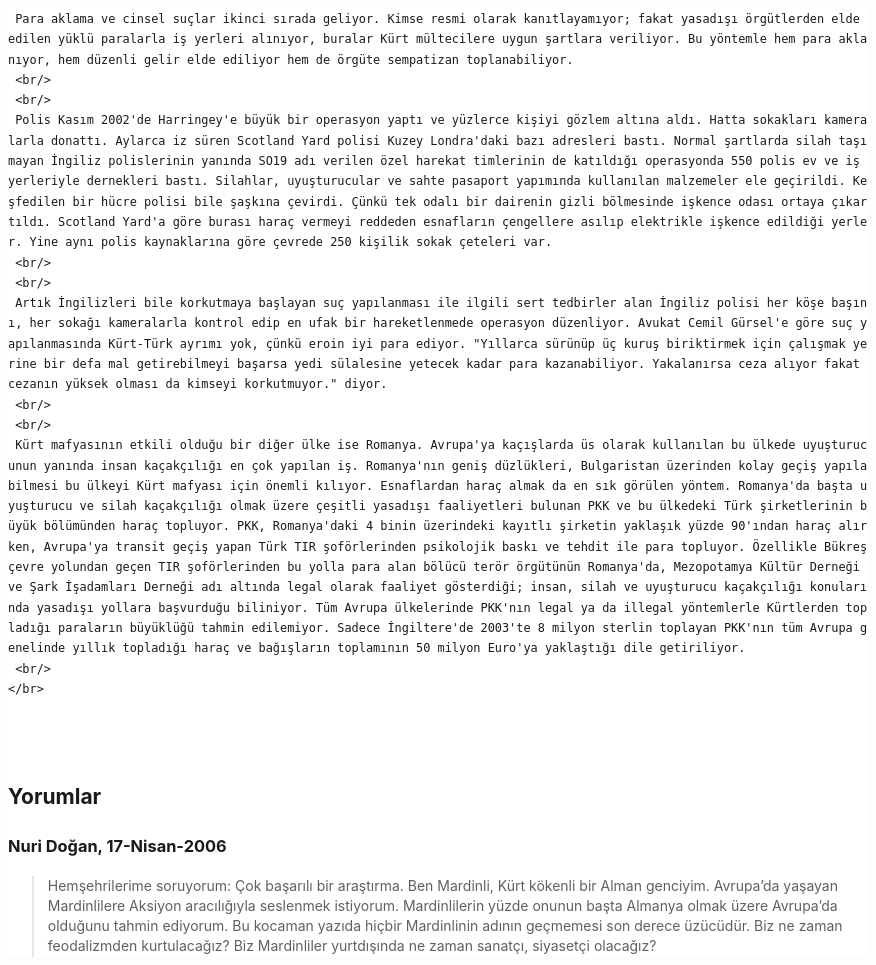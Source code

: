      Para aklama ve cinsel suçlar ikinci sırada geliyor. Kimse resmi olarak kanıtlayamıyor; fakat yasadışı örgütlerden elde edilen yüklü paralarla iş yerleri alınıyor, buralar Kürt mültecilere uygun şartlara veriliyor. Bu yöntemle hem para aklanıyor, hem düzenli gelir elde ediliyor hem de örgüte sempatizan toplanabiliyor.
     <br/>
     <br/>
     Polis Kasım 2002'de Harringey'e büyük bir operasyon yaptı ve yüzlerce kişiyi gözlem altına aldı. Hatta sokakları kameralarla donattı. Aylarca iz süren Scotland Yard polisi Kuzey Londra'daki bazı adresleri bastı. Normal şartlarda silah taşımayan İngiliz polislerinin yanında SO19 adı verilen özel harekat timlerinin de katıldığı operasyonda 550 polis ev ve iş yerleriyle dernekleri bastı. Silahlar, uyuşturucular ve sahte pasaport yapımında kullanılan malzemeler ele geçirildi. Keşfedilen bir hücre polisi bile şaşkına çevirdi. Çünkü tek odalı bir dairenin gizli bölmesinde işkence odası ortaya çıkartıldı. Scotland Yard'a göre burası haraç vermeyi reddeden esnafların çengellere asılıp elektrikle işkence edildiği yerler. Yine aynı polis kaynaklarına göre çevrede 250 kişilik sokak çeteleri var.
     <br/>
     <br/>
     Artık İngilizleri bile korkutmaya başlayan suç yapılanması ile ilgili sert tedbirler alan İngiliz polisi her köşe başını, her sokağı kameralarla kontrol edip en ufak bir hareketlenmede operasyon düzenliyor. Avukat Cemil Gürsel'e göre suç yapılanmasında Kürt-Türk ayrımı yok, çünkü eroin iyi para ediyor. "Yıllarca sürünüp üç kuruş biriktirmek için çalışmak yerine bir defa mal getirebilmeyi başarsa yedi sülalesine yetecek kadar para kazanabiliyor. Yakalanırsa ceza alıyor fakat cezanın yüksek olması da kimseyi korkutmuyor." diyor.
     <br/>
     <br/>
     Kürt mafyasının etkili olduğu bir diğer ülke ise Romanya. Avrupa'ya kaçışlarda üs olarak kullanılan bu ülkede uyuşturucunun yanında insan kaçakçılığı en çok yapılan iş. Romanya'nın geniş düzlükleri, Bulgaristan üzerinden kolay geçiş yapılabilmesi bu ülkeyi Kürt mafyası için önemli kılıyor. Esnaflardan haraç almak da en sık görülen yöntem. Romanya'da başta uyuşturucu ve silah kaçakçılığı olmak üzere çeşitli yasadışı faaliyetleri bulunan PKK ve bu ülkedeki Türk şirketlerinin büyük bölümünden haraç topluyor. PKK, Romanya'daki 4 binin üzerindeki kayıtlı şirketin yaklaşık yüzde 90'ından haraç alırken, Avrupa'ya transit geçiş yapan Türk TIR şoförlerinden psikolojik baskı ve tehdit ile para topluyor. Özellikle Bükreş çevre yolundan geçen TIR şoförlerinden bu yolla para alan bölücü terör örgütünün Romanya'da, Mezopotamya Kültür Derneği ve Şark İşadamları Derneği adı altında legal olarak faaliyet gösterdiği; insan, silah ve uyuşturucu kaçakçılığı konularında yasadışı yollara başvurduğu biliniyor. Tüm Avrupa ülkelerinde PKK'nın legal ya da illegal yöntemlerle Kürtlerden topladığı paraların büyüklüğü tahmin edilemiyor. Sadece İngiltere'de 2003'te 8 milyon sterlin toplayan PKK'nın tüm Avrupa genelinde yıllık topladığı haraç ve bağışların toplamının 50 milyon Euro'ya yaklaştığı dile getiriliyor.
     <br/>
    </br>
   </br>
  </font>
  <br/>
  
 </p>
</div>


## Yorumlar

### Nuri Doğan, 17-Nisan-2006
> Hemşehrilerime soruyorum: 
> Çok başarılı bir araştırma. Ben Mardinli, Kürt kökenli bir Alman genciyim. Avrupa’da yaşayan Mardinlilere Aksiyon aracılığıyla seslenmek istiyorum. Mardinlilerin yüzde onunun başta Almanya olmak üzere Avrupa’da olduğunu tahmin ediyorum. Bu kocaman yazıda hiçbir Mardinlinin adının geçmemesi son derece üzücüdür. Biz ne zaman feodalizmden kurtulacağız? Biz Mardinliler yurtdışında ne zaman sanatçı, siyasetçi olacağız?
